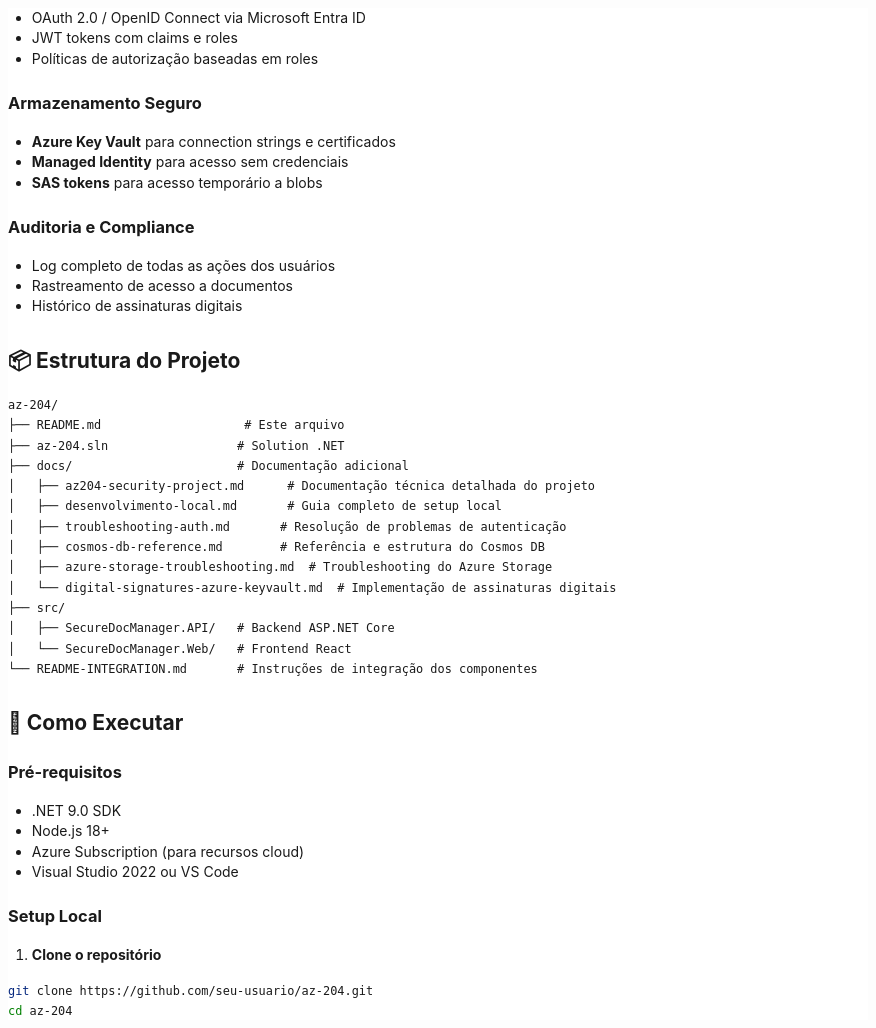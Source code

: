 - OAuth 2.0 / OpenID Connect via Microsoft Entra ID
- JWT tokens com claims e roles
- Políticas de autorização baseadas em roles

### Armazenamento Seguro

- **Azure Key Vault** para connection strings e certificados
- **Managed Identity** para acesso sem credenciais
- **SAS tokens** para acesso temporário a blobs

### Auditoria e Compliance

- Log completo de todas as ações dos usuários
- Rastreamento de acesso a documentos
- Histórico de assinaturas digitais

## 📦 Estrutura do Projeto

```text
az-204/
├── README.md                    # Este arquivo
├── az-204.sln                  # Solution .NET
├── docs/                       # Documentação adicional
│   ├── az204-security-project.md      # Documentação técnica detalhada do projeto
│   ├── desenvolvimento-local.md       # Guia completo de setup local
│   ├── troubleshooting-auth.md       # Resolução de problemas de autenticação
│   ├── cosmos-db-reference.md        # Referência e estrutura do Cosmos DB
│   ├── azure-storage-troubleshooting.md  # Troubleshooting do Azure Storage
│   └── digital-signatures-azure-keyvault.md  # Implementação de assinaturas digitais
├── src/
│   ├── SecureDocManager.API/   # Backend ASP.NET Core
│   └── SecureDocManager.Web/   # Frontend React
└── README-INTEGRATION.md       # Instruções de integração dos componentes
```

## 🚀 Como Executar

### Pré-requisitos

- .NET 9.0 SDK
- Node.js 18+
- Azure Subscription (para recursos cloud)
- Visual Studio 2022 ou VS Code

### Setup Local

1. **Clone o repositório**

```bash
git clone https://github.com/seu-usuario/az-204.git
cd az-204
```
